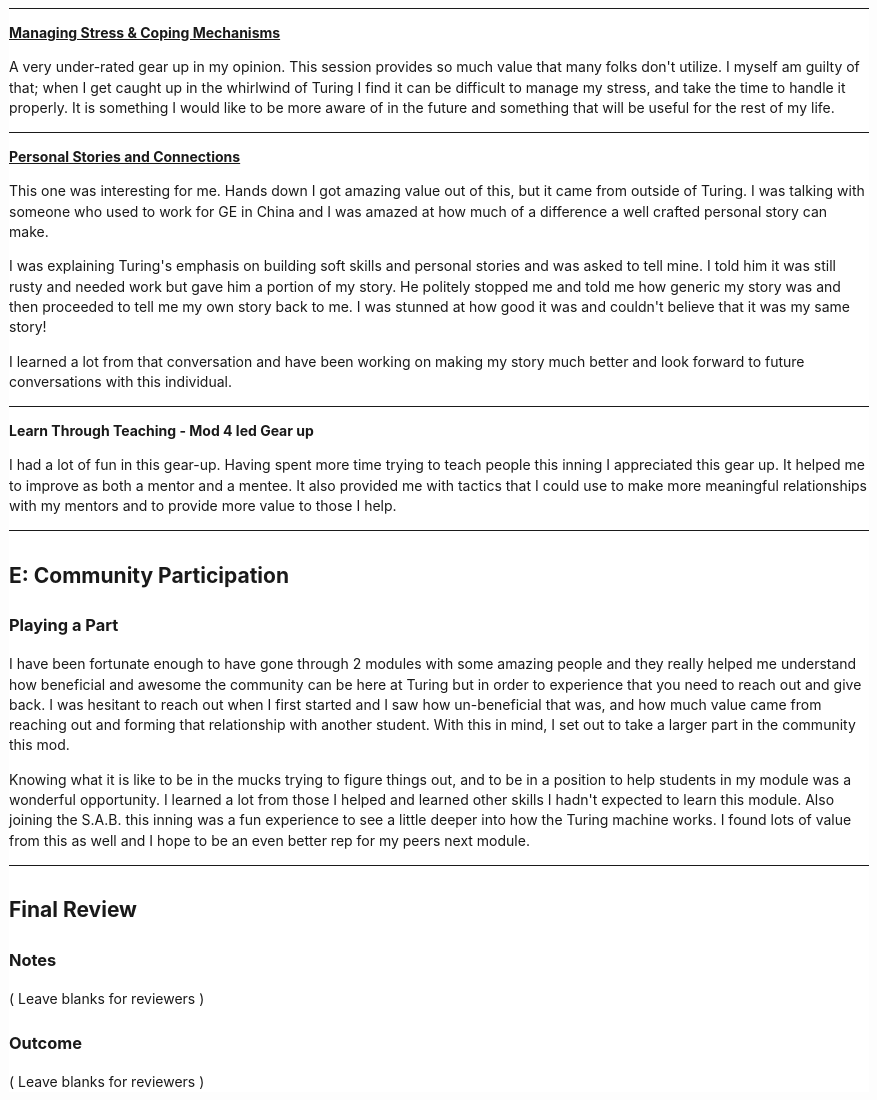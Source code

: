 ***

**[Managing Stress & Coping Mechanisms](https://github.com/turingschool/gear-up/blob/master/m1_citizenship/session_3_managing_stress.md)**

A very under-rated gear up in my opinion. This session provides so much value that many folks don't utilize. I myself am guilty of that; when I get caught up in the whirlwind of Turing I find it can be difficult to manage my stress, and take the time to handle it properly. It is something I would like to be more aware of in the future and something that will be useful for the rest of my life.

***

**[Personal Stories and Connections](https://github.com/turingschool/gear-up/blob/master/m1_citizenship/session_4_personal_story.markdown)**

This one was interesting for me. Hands down I got amazing value out of this, but it came from outside of Turing. I was talking with someone who used to work for GE in China and I was amazed at how much of a difference a well crafted personal story can make.

I was explaining Turing's emphasis on building soft skills and personal stories and was asked to tell mine. I told him it was still rusty and needed work but gave him a portion of my story. He politely stopped me and told me how generic my story was and then proceeded to tell me my own story back to me. I was stunned at how good it was and couldn't believe that it was my same story!

I learned a lot from that conversation and have been working on making my story much better and look forward to future conversations with this individual.

***

**Learn Through Teaching - Mod 4 led Gear up**

I had a lot of fun in this gear-up. Having spent more time trying to teach people this inning I appreciated this gear up. It helped me to improve as both a mentor and a mentee. It also provided me with tactics that I could use to make more meaningful relationships with my mentors and to provide more value to those I help.

***

## E: Community Participation

### Playing a Part

I have been fortunate enough to have gone through 2 modules with some amazing people and they really helped me understand how beneficial and awesome the community can be here at Turing but in order to experience that you need to reach out and give back. I was hesitant to reach out when I first started and I saw how un-beneficial that was, and how much value came from reaching out and forming that relationship with another student. With this in mind, I set out to take a larger part in the community this mod.

Knowing what it is like to be in the mucks trying to figure things out, and to be in a position to help students in my module was a wonderful opportunity. I learned a lot from those I helped and learned other skills I hadn't expected to learn this module. Also joining the S.A.B. this inning was a fun experience to see a little deeper into how the Turing machine works. I found lots of value from this as well and I hope to be an even better rep for my peers next module.

------------------

## Final Review

### Notes

( Leave blanks for reviewers )

### Outcome

( Leave blanks for reviewers )
